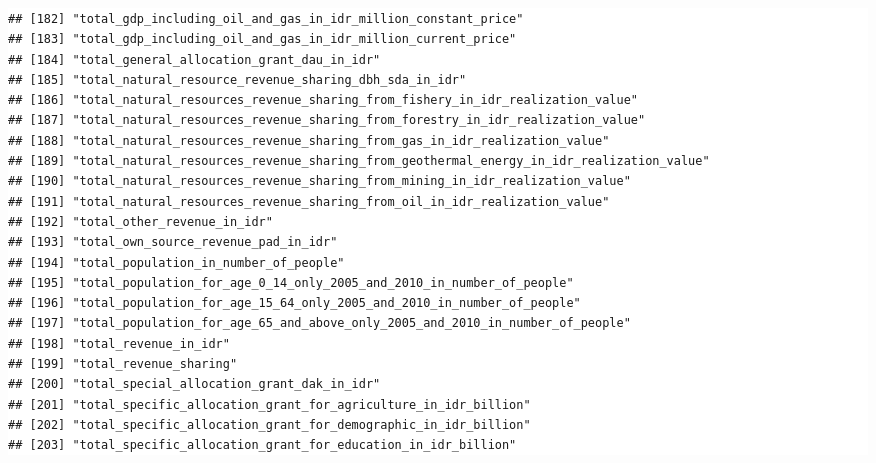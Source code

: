     ## [182] "total_gdp_including_oil_and_gas_in_idr_million_constant_price"                                           
    ## [183] "total_gdp_including_oil_and_gas_in_idr_million_current_price"                                            
    ## [184] "total_general_allocation_grant_dau_in_idr"                                                               
    ## [185] "total_natural_resource_revenue_sharing_dbh_sda_in_idr"                                                   
    ## [186] "total_natural_resources_revenue_sharing_from_fishery_in_idr_realization_value"                           
    ## [187] "total_natural_resources_revenue_sharing_from_forestry_in_idr_realization_value"                          
    ## [188] "total_natural_resources_revenue_sharing_from_gas_in_idr_realization_value"                               
    ## [189] "total_natural_resources_revenue_sharing_from_geothermal_energy_in_idr_realization_value"                 
    ## [190] "total_natural_resources_revenue_sharing_from_mining_in_idr_realization_value"                            
    ## [191] "total_natural_resources_revenue_sharing_from_oil_in_idr_realization_value"                               
    ## [192] "total_other_revenue_in_idr"                                                                              
    ## [193] "total_own_source_revenue_pad_in_idr"                                                                     
    ## [194] "total_population_in_number_of_people"                                                                    
    ## [195] "total_population_for_age_0_14_only_2005_and_2010_in_number_of_people"                                    
    ## [196] "total_population_for_age_15_64_only_2005_and_2010_in_number_of_people"                                   
    ## [197] "total_population_for_age_65_and_above_only_2005_and_2010_in_number_of_people"                            
    ## [198] "total_revenue_in_idr"                                                                                    
    ## [199] "total_revenue_sharing"                                                                                   
    ## [200] "total_special_allocation_grant_dak_in_idr"                                                               
    ## [201] "total_specific_allocation_grant_for_agriculture_in_idr_billion"                                          
    ## [202] "total_specific_allocation_grant_for_demographic_in_idr_billion"                                          
    ## [203] "total_specific_allocation_grant_for_education_in_idr_billion"                                            